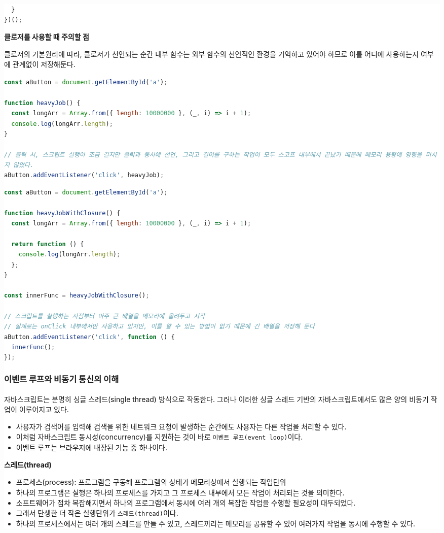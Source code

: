 ```javascript
  }
})();
```

**클로저를 사용할 때 주의할 점**

클로저의 기본원리에 따라, 클로저가 선언되는 순간 내부 함수는 외부 함수의 선언적인 환경을 기억하고 있어야 하므로 이를 어디에 사용하는지 여부에 관계없이 저장해둔다.

```javascript
const aButton = document.getElementById('a');

function heavyJob() {
  const longArr = Array.from({ length: 10000000 }, (_, i) => i + 1);
  console.log(longArr.length);
}

// 클릭 시, 스크립트 실행이 조금 길지만 클릭과 동시에 선언, 그리고 길이를 구하는 작업이 모두 스코프 내부에서 끝났기 때문에 메모리 용량에 영향을 미치지 않았다.
aButton.addEventListener('click', heavyJob);
```

```javascript
const aButton = document.getElementById('a');

function heavyJobWithClosure() {
  const longArr = Array.from({ length: 10000000 }, (_, i) => i + 1);

  return function () {
    console.log(longArr.length);
  };
}

const innerFunc = heavyJobWithClosure();

// 스크립트를 실행하는 시점부터 아주 큰 배열을 메모리에 올려두고 시작
// 실제로는 onClick 내부에서만 사용하고 있지만, 이를 알 수 있는 방법이 없기 때문에 긴 배열을 저장해 둔다
aButton.addEventListener('click', function () {
  innerFunc();
});
```

### 이벤트 루프와 비동기 통신의 이해

자바스크립트는 분명히 싱글 스레드(single thread) 방식으로 작동한다. 그러나 이러한 싱글 스레드 기반의 자바스크립트에서도 많은 양의 비동기 작업이 이루어지고 있다.

- 사용자가 검색어를 입력해 검색을 위한 네트워크 요청이 발생하는 순간에도 사용자는 다른 작업을 처리할 수 있다.
- 이처럼 자바스크립트 동시성(concurrency)를 지원하는 것이 바로 `이벤트 루프(event loop)`이다.
- 이벤트 루프는 브라우저에 내장된 기능 중 하나이다.

**스레드(thread)**

- 프로세스(process): 프로그램을 구동해 프로그램의 상태가 메모리상에서 실행되는 작업단위
- 하나의 프로그램은 실행은 하나의 프로세스를 가지고 그 프로세스 내부에서 모든 작업이 처리되는 것을 의미한다.
- 소프트웨어가 점차 복잡해지면서 하나의 프로그램에서 동시에 여러 개의 복잡한 작업을 수행할 필요성이 대두되었다.
- 그래서 탄생한 더 작은 실행단위가 `스레드(thread)`이다.
- 하나의 프로세스에서는 여러 개의 스레드를 만들 수 있고, 스레드끼리는 메모리를 공유할 수 있어 여러가지 작업을 동시에 수행할 수 있다.
